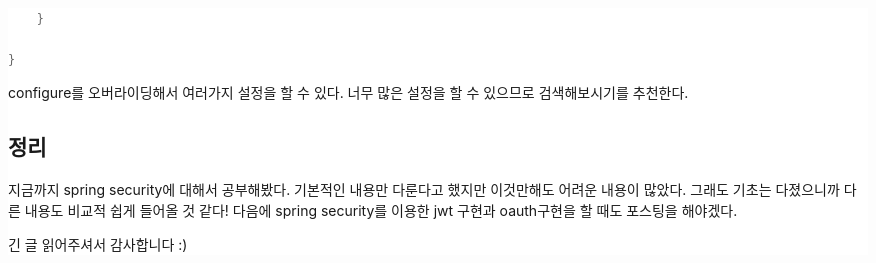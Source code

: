 ```java
    }

}
```
configure를 오버라이딩해서 여러가지 설정을 할 수 있다. 
너무 많은 설정을 할 수 있으므로 검색해보시기를 추천한다.

## 정리
지금까지 spring security에 대해서 공부해봤다. 기본적인 내용만 다룬다고 했지만 이것만해도 어려운 내용이 많았다. 그래도 기초는 다졌으니까 다른 내용도 비교적 쉽게 들어올 것 같다! 다음에 spring security를 이용한 jwt 구현과 oauth구현을 할 때도 포스팅을 해야겠다. 

긴 글 읽어주셔서 감사합니다 :)